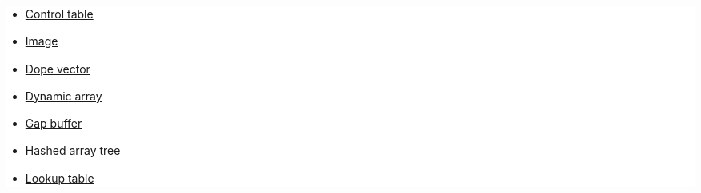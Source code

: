 -   <span class="text-4505230f--TextH400-3033861f--textContentFamily-49a318e1"><span data-key="0d67f3ce692143fe8f9345362a9fad84"><span data-offset-key="0d67f3ce692143fe8f9345362a9fad84:0"><span data-slate-zero-width="z">​</span></span></span><a href="https://en.wikipedia.org/wiki/Control_table" class="link-a079aa82--primary-53a25e66--link-faf6c434"><span data-key="a41c06e6487e463b983c69f73ec20ed6"><span data-offset-key="a41c06e6487e463b983c69f73ec20ed6:0">Control table</span></span></a><span data-key="751e7e7636bc401cac7c45c9c802dec5"><span data-offset-key="751e7e7636bc401cac7c45c9c802dec5:0"><span data-slate-zero-width="z">​</span></span></span></span>

-   <span class="text-4505230f--TextH400-3033861f--textContentFamily-49a318e1"><span data-key="3a976e6d48364c649335b95b4b8f76ed"><span data-offset-key="3a976e6d48364c649335b95b4b8f76ed:0"><span data-slate-zero-width="z">​</span></span></span><a href="https://en.wikipedia.org/wiki/System_image" class="link-a079aa82--primary-53a25e66--link-faf6c434"><span data-key="425806b99f084e21a5dce2fc1ba6a6e8"><span data-offset-key="425806b99f084e21a5dce2fc1ba6a6e8:0">Image</span></span></a><span data-key="1a7e5034ec9a4b70a93e9b078a344170"><span data-offset-key="1a7e5034ec9a4b70a93e9b078a344170:0"><span data-slate-zero-width="z">​</span></span></span></span>

-   <span class="text-4505230f--TextH400-3033861f--textContentFamily-49a318e1"><span data-key="a0db467883a84a869cc72fd700326df1"><span data-offset-key="a0db467883a84a869cc72fd700326df1:0"><span data-slate-zero-width="z">​</span></span></span><a href="https://en.wikipedia.org/wiki/Dope_vector" class="link-a079aa82--primary-53a25e66--link-faf6c434"><span data-key="fa9d100fef814c7abe6ece41781a53a3"><span data-offset-key="fa9d100fef814c7abe6ece41781a53a3:0">Dope vector</span></span></a><span data-key="f52ee70ba79b421a834039474afb0254"><span data-offset-key="f52ee70ba79b421a834039474afb0254:0"><span data-slate-zero-width="z">​</span></span></span></span>

-   <span class="text-4505230f--TextH400-3033861f--textContentFamily-49a318e1"><span data-key="8ea5f83c518c4f6b8fe40b67ee80785a"><span data-offset-key="8ea5f83c518c4f6b8fe40b67ee80785a:0"><span data-slate-zero-width="z">​</span></span></span><a href="https://en.wikipedia.org/wiki/Dynamic_array" class="link-a079aa82--primary-53a25e66--link-faf6c434"><span data-key="95d507fc30674a9caf6c29cfce5087e3"><span data-offset-key="95d507fc30674a9caf6c29cfce5087e3:0">Dynamic array</span></span></a><span data-key="71e25412d3bd499c9fddd55ee25d1a12"><span data-offset-key="71e25412d3bd499c9fddd55ee25d1a12:0"><span data-slate-zero-width="z">​</span></span></span></span>

-   <span class="text-4505230f--TextH400-3033861f--textContentFamily-49a318e1"><span data-key="c897a1717f844f9285444271203df3a4"><span data-offset-key="c897a1717f844f9285444271203df3a4:0"><span data-slate-zero-width="z">​</span></span></span><a href="https://en.wikipedia.org/wiki/Gap_buffer" class="link-a079aa82--primary-53a25e66--link-faf6c434"><span data-key="eb69b86a48c84a168e923a8a3857534a"><span data-offset-key="eb69b86a48c84a168e923a8a3857534a:0">Gap buffer</span></span></a><span data-key="9f6dfccc4fb541c1b9bfdca98702a6b3"><span data-offset-key="9f6dfccc4fb541c1b9bfdca98702a6b3:0"><span data-slate-zero-width="z">​</span></span></span></span>

-   <span class="text-4505230f--TextH400-3033861f--textContentFamily-49a318e1"><span data-key="e7082defa757421e818cac6e5604549b"><span data-offset-key="e7082defa757421e818cac6e5604549b:0"><span data-slate-zero-width="z">​</span></span></span><a href="https://en.wikipedia.org/wiki/Hashed_array_tree" class="link-a079aa82--primary-53a25e66--link-faf6c434"><span data-key="d4fb50f3a98343ae991af21b11fffc79"><span data-offset-key="d4fb50f3a98343ae991af21b11fffc79:0">Hashed array tree</span></span></a><span data-key="e2e864e95ec1490b961c9b72f9cbaf70"><span data-offset-key="e2e864e95ec1490b961c9b72f9cbaf70:0"><span data-slate-zero-width="z">​</span></span></span></span>

-   <span class="text-4505230f--TextH400-3033861f--textContentFamily-49a318e1"><span data-key="1b571bbdf9dc4a4f89f3c7b8fcd13154"><span data-offset-key="1b571bbdf9dc4a4f89f3c7b8fcd13154:0"><span data-slate-zero-width="z">​</span></span></span><a href="https://en.wikipedia.org/wiki/Lookup_table" class="link-a079aa82--primary-53a25e66--link-faf6c434"><span data-key="ac6e245a6c5448919353bf235df8481f"><span data-offset-key="ac6e245a6c5448919353bf235df8481f:0">Lookup table</span></span></a><span data-key="350985007bac498eb86b688837a3434d"><span data-offset-key="350985007bac498eb86b688837a3434d:0"><span data-slate-zero-width="z">​</span></span></span></span>
